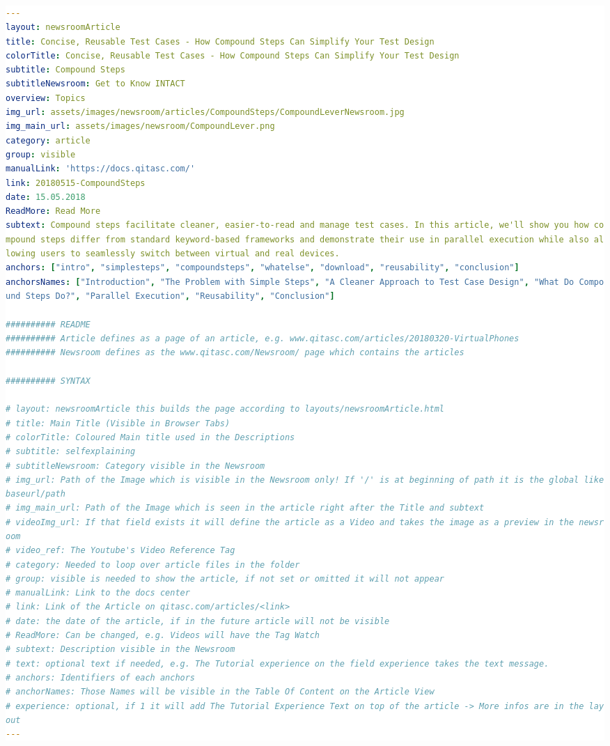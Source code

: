 ```yaml
---
layout: newsroomArticle
title: Concise, Reusable Test Cases - How Compound Steps Can Simplify Your Test Design
colorTitle: Concise, Reusable Test Cases - How Compound Steps Can Simplify Your Test Design
subtitle: Compound Steps
subtitleNewsroom: Get to Know INTACT
overview: Topics
img_url: assets/images/newsroom/articles/CompoundSteps/CompoundLeverNewsroom.jpg
img_main_url: assets/images/newsroom/CompoundLever.png
category: article
group: visible
manualLink: 'https://docs.qitasc.com/'
link: 20180515-CompoundSteps
date: 15.05.2018
ReadMore: Read More
subtext: Compound steps facilitate cleaner, easier-to-read and manage test cases. In this article, we'll show you how compound steps differ from standard keyword-based frameworks and demonstrate their use in parallel execution while also allowing users to seamlessly switch between virtual and real devices.
anchors: ["intro", "simplesteps", "compoundsteps", "whatelse", "download", "reusability", "conclusion"]
anchorsNames: ["Introduction", "The Problem with Simple Steps", "A Cleaner Approach to Test Case Design", "What Do Compound Steps Do?", "Parallel Execution", "Reusability", "Conclusion"]

########## README
########## Article defines as a page of an article, e.g. www.qitasc.com/articles/20180320-VirtualPhones
########## Newsroom defines as the www.qitasc.com/Newsroom/ page which contains the articles

########## SYNTAX

# layout: newsroomArticle this builds the page according to layouts/newsroomArticle.html
# title: Main Title (Visible in Browser Tabs)
# colorTitle: Coloured Main title used in the Descriptions
# subtitle: selfexplaining
# subtitleNewsroom: Category visible in the Newsroom
# img_url: Path of the Image which is visible in the Newsroom only! If '/' is at beginning of path it is the global like baseurl/path
# img_main_url: Path of the Image which is seen in the article right after the Title and subtext
# videoImg_url: If that field exists it will define the article as a Video and takes the image as a preview in the newsroom
# video_ref: The Youtube's Video Reference Tag
# category: Needed to loop over article files in the folder
# group: visible is needed to show the article, if not set or omitted it will not appear
# manualLink: Link to the docs center
# link: Link of the Article on qitasc.com/articles/<link>
# date: the date of the article, if in the future article will not be visible
# ReadMore: Can be changed, e.g. Videos will have the Tag Watch
# subtext: Description visible in the Newsroom
# text: optional text if needed, e.g. The Tutorial experience on the field experience takes the text message.
# anchors: Identifiers of each anchors
# anchorNames: Those Names will be visible in the Table Of Content on the Article View
# experience: optional, if 1 it will add The Tutorial Experience Text on top of the article -> More infos are in the layout
---
```
